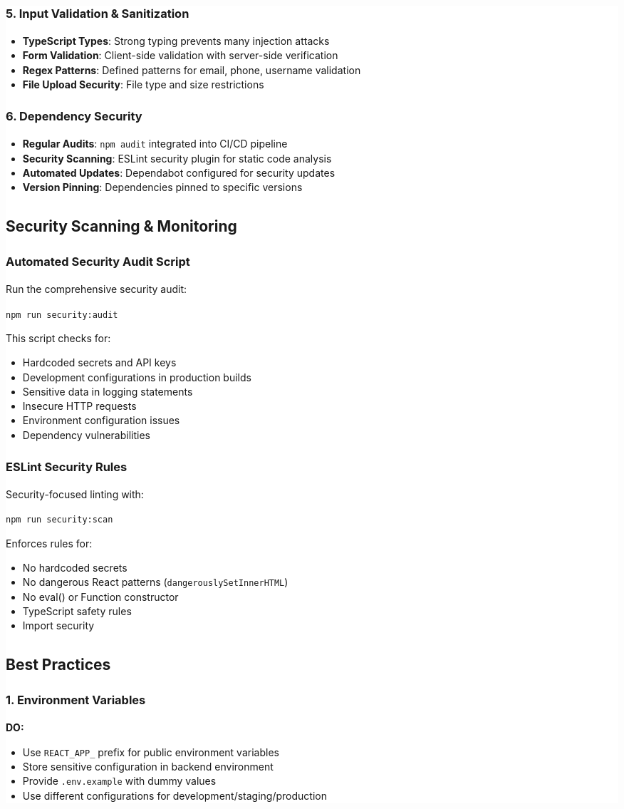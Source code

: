 ### 5. Input Validation & Sanitization

- **TypeScript Types**: Strong typing prevents many injection attacks
- **Form Validation**: Client-side validation with server-side verification
- **Regex Patterns**: Defined patterns for email, phone, username validation
- **File Upload Security**: File type and size restrictions

### 6. Dependency Security

- **Regular Audits**: `npm audit` integrated into CI/CD pipeline
- **Security Scanning**: ESLint security plugin for static code analysis
- **Automated Updates**: Dependabot configured for security updates
- **Version Pinning**: Dependencies pinned to specific versions

## Security Scanning & Monitoring

### Automated Security Audit Script

Run the comprehensive security audit:
```bash
npm run security:audit
```

This script checks for:
- Hardcoded secrets and API keys
- Development configurations in production builds
- Sensitive data in logging statements
- Insecure HTTP requests
- Environment configuration issues
- Dependency vulnerabilities

### ESLint Security Rules

Security-focused linting with:
```bash
npm run security:scan
```

Enforces rules for:
- No hardcoded secrets
- No dangerous React patterns (`dangerouslySetInnerHTML`)
- No eval() or Function constructor
- TypeScript safety rules
- Import security

## Best Practices

### 1. Environment Variables

**DO:**
- Use `REACT_APP_` prefix for public environment variables
- Store sensitive configuration in backend environment
- Provide `.env.example` with dummy values
- Use different configurations for development/staging/production
